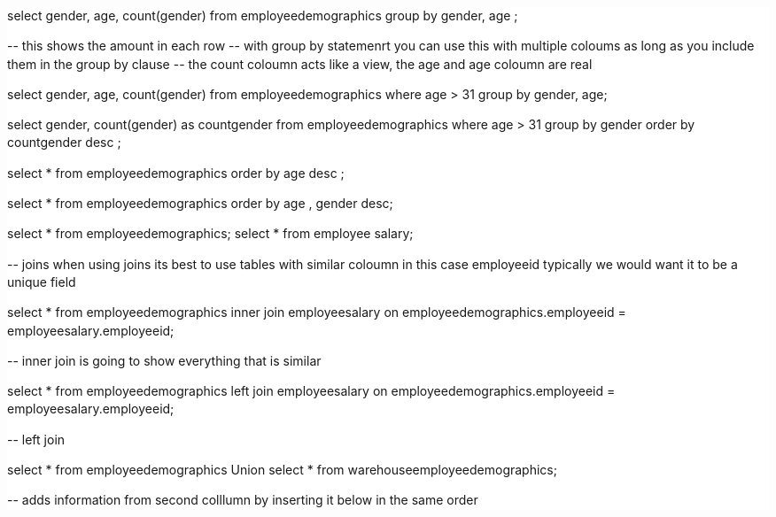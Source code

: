 select gender, age,  count(gender) 
from employeedemographics 
group by gender, age ;  

--  this shows the amount in each row
-- with group by statemenrt you can use this with multiple coloums as long as you include them in the group by clause 
 -- the count coloumn acts like a view, the age and age coloumn are real 
 
 

select gender, age,  count(gender) 
from employeedemographics 
where age > 31
group by gender, age; 


select gender,  count(gender)  as countgender
from employeedemographics
where age > 31
group by gender
order by countgender desc  ;


select * 
from employeedemographics 
order by age desc ;

select * 
from employeedemographics 
order by age , gender desc;  

select * from employeedemographics;
select * from employee salary;

-- joins when using joins its best to use tables with similar coloumn in this case employeeid typically we would want it to be a unique field 

select *
from employeedemographics 
inner join employeesalary 
on employeedemographics.employeeid = employeesalary.employeeid; 

-- inner join is going to show everything that is similar 

select *
from employeedemographics 
left join employeesalary 
on employeedemographics.employeeid = employeesalary.employeeid; 

-- left join 

select * 
from employeedemographics 
Union
select * 
from warehouseemployeedemographics; 

-- adds information from second colllumn by inserting it below in the same order 
